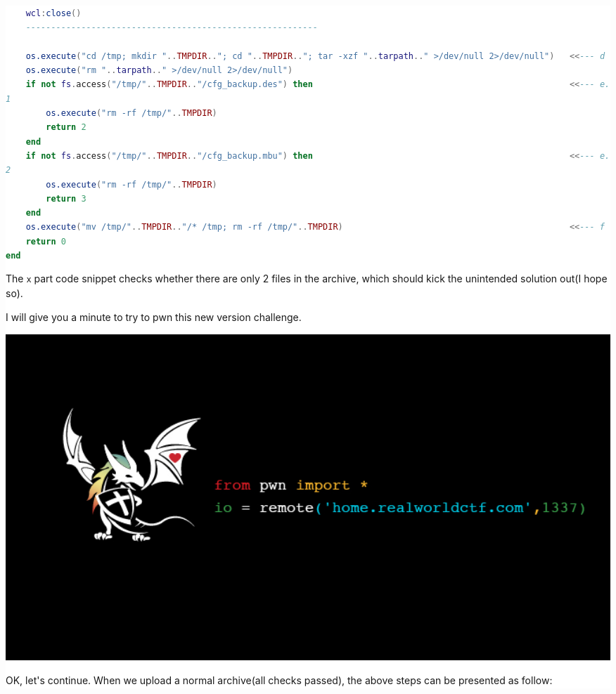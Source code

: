 ```lua
    wcl:close()
    ----------------------------------------------------------

    os.execute("cd /tmp; mkdir "..TMPDIR.."; cd "..TMPDIR.."; tar -xzf "..tarpath.." >/dev/null 2>/dev/null")	<<--- d
    os.execute("rm "..tarpath.." >/dev/null 2>/dev/null")
    if not fs.access("/tmp/"..TMPDIR.."/cfg_backup.des") then													<<--- e.1
        os.execute("rm -rf /tmp/"..TMPDIR)
        return 2
    end
    if not fs.access("/tmp/"..TMPDIR.."/cfg_backup.mbu") then													<<--- e.2
        os.execute("rm -rf /tmp/"..TMPDIR)
        return 3
    end
    os.execute("mv /tmp/"..TMPDIR.."/* /tmp; rm -rf /tmp/"..TMPDIR)												<<--- f
    return 0
end
```

The `x` part code snippet checks whether there are only 2 files in the archive, which should kick the unintended solution out(I hope so). 

I will give you a minute to try to pwn this new version challenge.

<img src="./pic/1minute.jpg" style="zoom:150%;" />



OK, let's continue. When we upload a normal archive(all checks passed), the above steps can be presented as follow:
